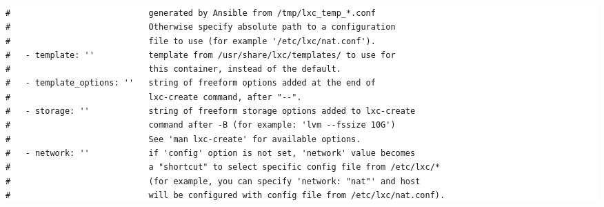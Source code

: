     #                            generated by Ansible from /tmp/lxc_temp_*.conf
    #                            Otherwise specify absolute path to a configuration
    #                            file to use (for example '/etc/lxc/nat.conf').
    #   - template: ''           template from /usr/share/lxc/templates/ to use for
    #                            this container, instead of the default.
    #   - template_options: ''   string of freeform options added at the end of
    #                            lxc-create command, after "--".
    #   - storage: ''            string of freeform storage options added to lxc-create
    #                            command after -B (for example: 'lvm --fssize 10G')
    #                            See 'man lxc-create' for available options.
    #   - network: ''            if 'config' option is not set, 'network' value becomes
    #                            a "shortcut" to select specific config file from /etc/lxc/*
    #                            (for example, you can specify 'network: "nat"' and host
    #                            will be configured with config file from /etc/lxc/nat.conf).
    